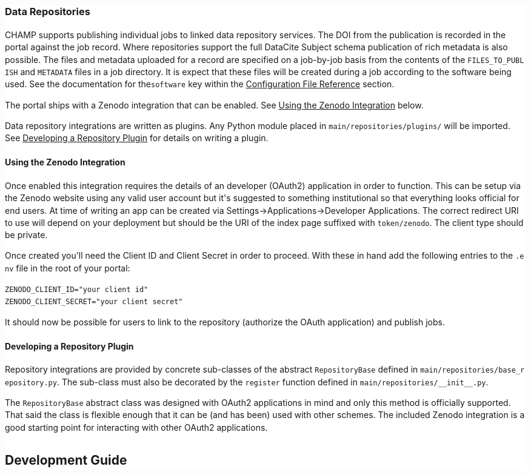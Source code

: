 ### Data Repositories

CHAMP supports publishing individual jobs to linked data repository
services. The DOI from the publication is recorded in the portal against the job
record. Where repositories support the full DataCite Subject schema publication
of rich metadata is also possible. The files and metadata uploaded for a record
are specified on a job-by-job basis from the contents of the `FILES_TO_PUBLISH`
and `METADATA` files in a job directory. It is expect that these files will be
created during a job according to the software being used. See the documentation
for the`software` key within the [Configuration File
Reference](#configuration-file-reference) section.

The portal ships with a Zenodo integration that can be enabled. See [Using the
Zenodo Integration](#using-the-zenodo-integration) below.

Data repository integrations are written as plugins. Any Python module placed in
`main/repositories/plugins/` will be imported. See [Developing a Repository
Plugin](#developing-a-repository-plugin) for details on writing a plugin.

#### Using the Zenodo Integration

Once enabled this integration requires the details of an developer (OAuth2)
application in order to function. This can be setup via the Zenodo website using
any valid user account but it's suggested to something institutional so that
everything looks official for end users. At time of writing an app can be
created via Settings->Applications->Developer Applications. The correct redirect
URI to use will depend on your deployment but should be the URI of the index
page suffixed with `token/zenodo`. The client type should be private.

Once created you'll need the Client ID and Client Secret in order to
proceed. With these in hand add the following entries to the `.env` file in the
root of your portal:

```
ZENODO_CLIENT_ID="your client id"
ZENODO_CLIENT_SECRET="your client secret"
```

It should now be possible for users to link to the repository (authorize the
OAuth application) and publish jobs.

#### Developing a Repository Plugin

Repository integrations are provided by concrete sub-classes of the abstract
`RepositoryBase` defined in `main/repositories/base_repository.py`. The
sub-class must also be decorated by the `register` function defined in
`main/repositories/__init__.py`.

The `RepositoryBase` abstract class was designed with OAuth2 applications in
mind and only this method is officially supported. That said the class is
flexible enough that it can be (and has been) used with other schemes. The
included Zenodo integration is a good starting point for interacting with other
OAuth2 applications.

## Development Guide
